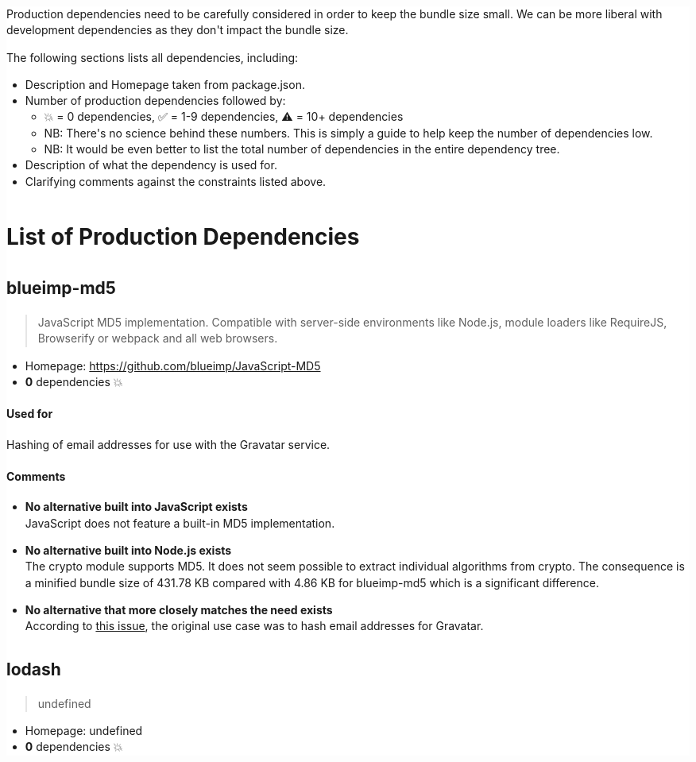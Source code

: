 Production dependencies need to be carefully considered in order to keep the bundle size small. We can be more liberal with development dependencies as they don't impact the bundle size.

The following sections lists all dependencies, including:

- Description and Homepage taken from package.json.
- Number of production dependencies followed by:
  - :boom: = 0 dependencies, :white_check_mark: = 1-9 dependencies, :warning: = 10+ dependencies
  - NB: There's no science behind these numbers. This is simply a guide to help keep the number of dependencies low.
  - NB: It would be even better to list the total number of dependencies in the entire dependency tree.
- Description of what the dependency is used for.
- Clarifying comments against the constraints listed above.
  


# List of Production Dependencies

## blueimp-md5

> JavaScript MD5 implementation. Compatible with server-side environments like Node.js, module loaders like RequireJS, Browserify or webpack and all web browsers.

- Homepage: https://github.com/blueimp/JavaScript-MD5
- __0__ dependencies :boom:

#### Used for

Hashing of email addresses for use with the Gravatar service.

#### Comments

- __No alternative built into JavaScript exists__\
JavaScript does not feature a built-in MD5 implementation.

- __No alternative built into Node.js exists__\
The crypto module supports MD5. It does not seem possible to extract individual algorithms from crypto. The consequence is a minified bundle size of 431.78 KB compared with 4.86 KB for blueimp-md5 which is a significant difference.

- __No alternative that more closely matches the need exists__\
According to [this issue](https://github.com/blueimp/JavaScript-MD5/issues/26), the original use case was to hash email addresses for Gravatar.



## lodash

> undefined

- Homepage: undefined
- __0__ dependencies :boom:


